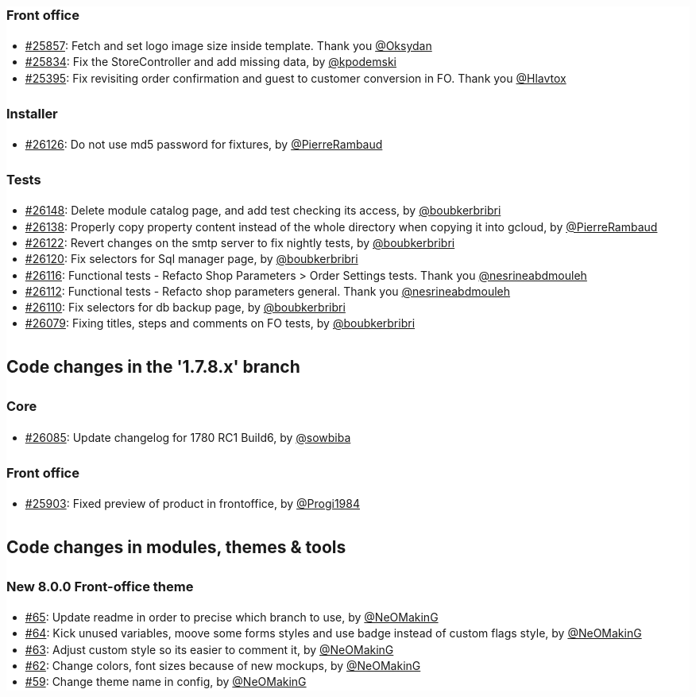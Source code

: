 
### Front office
* [#25857](https://github.com/PrestaShop/PrestaShop/pull/25857): Fetch and set logo image size inside template. Thank you [@Oksydan](https://github.com/Oksydan)
* [#25834](https://github.com/PrestaShop/PrestaShop/pull/25834): Fix the StoreController and add missing data, by [@kpodemski](https://github.com/kpodemski)
* [#25395](https://github.com/PrestaShop/PrestaShop/pull/25395): Fix revisiting order confirmation and guest to customer conversion in FO. Thank you [@Hlavtox](https://github.com/Hlavtox)


### Installer
* [#26126](https://github.com/PrestaShop/PrestaShop/pull/26126): Do not use md5 password for fixtures, by [@PierreRambaud](https://github.com/PierreRambaud)


### Tests
* [#26148](https://github.com/PrestaShop/PrestaShop/pull/26148): Delete module catalog page, and add test checking its access, by [@boubkerbribri](https://github.com/boubkerbribri)
* [#26138](https://github.com/PrestaShop/PrestaShop/pull/26138): Properly copy property content instead of the whole directory when copying it into gcloud, by [@PierreRambaud](https://github.com/PierreRambaud)
* [#26122](https://github.com/PrestaShop/PrestaShop/pull/26122): Revert changes on the smtp server to fix nightly tests, by [@boubkerbribri](https://github.com/boubkerbribri)
* [#26120](https://github.com/PrestaShop/PrestaShop/pull/26120): Fix selectors for Sql manager page, by [@boubkerbribri](https://github.com/boubkerbribri)
* [#26116](https://github.com/PrestaShop/PrestaShop/pull/26116): Functional tests - Refacto Shop Parameters > Order Settings tests. Thank you [@nesrineabdmouleh](https://github.com/nesrineabdmouleh)
* [#26112](https://github.com/PrestaShop/PrestaShop/pull/26112): Functional tests - Refacto shop parameters general. Thank you [@nesrineabdmouleh](https://github.com/nesrineabdmouleh)
* [#26110](https://github.com/PrestaShop/PrestaShop/pull/26110): Fix selectors for db backup page, by [@boubkerbribri](https://github.com/boubkerbribri)
* [#26079](https://github.com/PrestaShop/PrestaShop/pull/26079): Fixing titles, steps and comments on FO tests, by [@boubkerbribri](https://github.com/boubkerbribri)


## Code changes in the '1.7.8.x' branch


### Core
* [#26085](https://github.com/PrestaShop/PrestaShop/pull/26085): Update changelog for 1780 RC1 Build6, by [@sowbiba](https://github.com/sowbiba)


### Front office
* [#25903](https://github.com/PrestaShop/PrestaShop/pull/25903): Fixed preview of product in frontoffice, by [@Progi1984](https://github.com/Progi1984)


## Code changes in modules, themes & tools


### New 8.0.0 Front-office theme
* [#65](https://github.com/PrestaShop/theme-refacto/pull/65): Update readme in order to precise which branch to use, by [@NeOMakinG](https://github.com/NeOMakinG)
* [#64](https://github.com/PrestaShop/theme-refacto/pull/64): Kick unused variables, moove some forms styles and use badge instead of custom flags style, by [@NeOMakinG](https://github.com/NeOMakinG)
* [#63](https://github.com/PrestaShop/theme-refacto/pull/63): Adjust custom style so its easier to comment it, by [@NeOMakinG](https://github.com/NeOMakinG)
* [#62](https://github.com/PrestaShop/theme-refacto/pull/62): Change colors, font sizes because of new mockups, by [@NeOMakinG](https://github.com/NeOMakinG)
* [#59](https://github.com/PrestaShop/theme-refacto/pull/59): Change theme name in config, by [@NeOMakinG](https://github.com/NeOMakinG)

